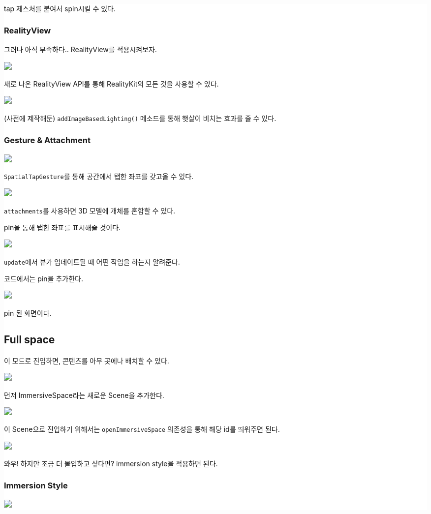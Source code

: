 tap 제스처를 붙여서 spin시킬 수 있다.

### RealityView

그러나 아직 부족하다.. RealityView를 적용시켜보자.

![](2024-02-05-23-59-52.png)

새로 나온 RealityView API를 통해 RealityKit의 모든 것을 사용할 수 있다.

![](2024-02-06-00-01-20.png)

(사전에 제작해둔) `addImageBasedLighting()` 메소드를 통해 햇살이 비치는 효과를 줄 수 있다.

### Gesture & Attachment

![](2024-02-06-00-03-56.png)

`SpatialTapGesture`를 통해 공간에서 탭한 좌표를 갖고올 수 있다.

![](2024-02-06-00-13-51.png)

`attachments`를 사용하면 3D 모델에 개체를 혼합할 수 있다.

pin을 통해 탭한 좌표를 표시해줄 것이다.

![](2024-02-06-00-15-50.png)

`update`에서 뷰가 업데이트될 때 어떤 작업을 하는지 알려준다.

코드에서는 pin을 추가한다.

![](2024-02-06-00-17-38.png)

pin 된 화면이다.

## Full space

이 모드로 진입하면, 콘텐츠를 아무 곳에나 배치할 수 있다.

![](2024-02-06-00-20-17.png)

먼저 ImmersiveSpace라는 새로운 Scene을 추가한다.

![](2024-02-06-00-21-26.png)

이 Scene으로 진입하기 위해서는 `openImmersiveSpace` 의존성을 통해 해당 id를 띄워주면 된다.

![](2024-02-06-00-22-19.png)

와우! 하지만 조금 더 몰입하고 싶다면? immersion style을 적용하면 된다.

### Immersion Style

![](2024-02-06-00-23-48.png)

